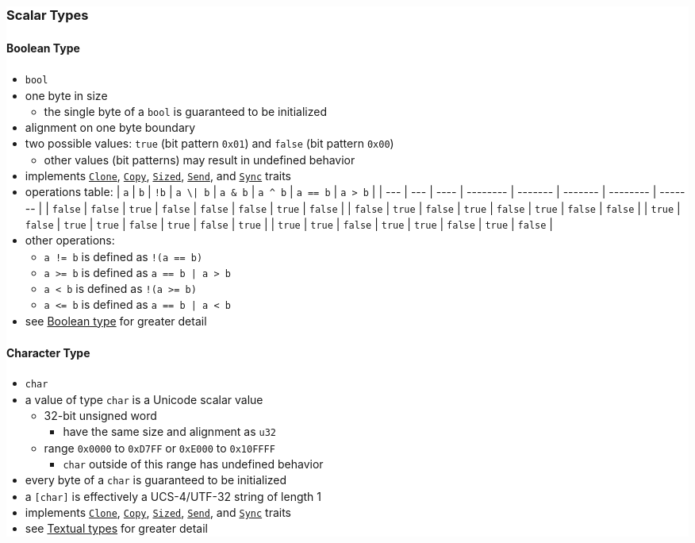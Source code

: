 ### Scalar Types

#### Boolean Type

* `bool`
* one byte in size
  * the single byte of a `bool` is guaranteed to be initialized
* alignment on one byte boundary
* two possible values: `true` (bit pattern `0x01`) and `false` (bit pattern
  `0x00`)
  * other values (bit patterns) may result in undefined behavior
* implements [`Clone`](https://doc.rust-lang.org/std/clone/trait.Clone.html),
  [`Copy`](https://doc.rust-lang.org/std/marker/trait.Copy.html),
  [`Sized`](https://doc.rust-lang.org/std/marker/trait.Sized.html),
  [`Send`](https://doc.rust-lang.org/std/marker/trait.Send.html), and
  [`Sync`](https://doc.rust-lang.org/std/marker/trait.Sync.html) traits
* operations table:
  | `a` | `b` | `!b` | `a \| b` | `a & b` | `a ^ b` | `a == b` | `a > b` |
  | --- | --- | ---- | -------- | ------- | ------- | -------- | ------- |
  | `false` | `false` | `true` | `false` | `false` | `false` | `true` | `false` |
  | `false` | `true` | `false` | `true` | `false` | `true` | `false` | `false` |
  | `true` | `false` | `true` | `true` | `false` | `true` | `false` | `true` |
  | `true` | `true` | `false` | `true` | `true` | `false` | `true` | `false` |
* other operations:
  * `a != b` is defined as `!(a == b)`
  * `a >= b` is defined as `a == b | a > b`
  * `a < b` is defined as `!(a >= b)`
  * `a <= b` is defined as `a == b | a < b`
* see [Boolean type](https://doc.rust-lang.org/reference/types/boolean.html)
  for greater detail

#### Character Type

* `char`
* a value of type `char` is a Unicode scalar value
  * 32-bit unsigned word
    * have the same size and alignment as `u32`
  * range `0x0000` to `0xD7FF` or `0xE000` to `0x10FFFF`
    * `char` outside of this range has undefined behavior
* every byte of a `char` is guaranteed to be initialized
* a `[char]` is effectively a UCS-4/UTF-32 string of length 1
* implements [`Clone`](https://doc.rust-lang.org/std/clone/trait.Clone.html),
  [`Copy`](https://doc.rust-lang.org/std/marker/trait.Copy.html),
  [`Sized`](https://doc.rust-lang.org/std/marker/trait.Sized.html),
  [`Send`](https://doc.rust-lang.org/std/marker/trait.Send.html), and
  [`Sync`](https://doc.rust-lang.org/std/marker/trait.Sync.html) traits
* see [Textual types](https://doc.rust-lang.org/reference/types/textual.html)
  for greater detail
